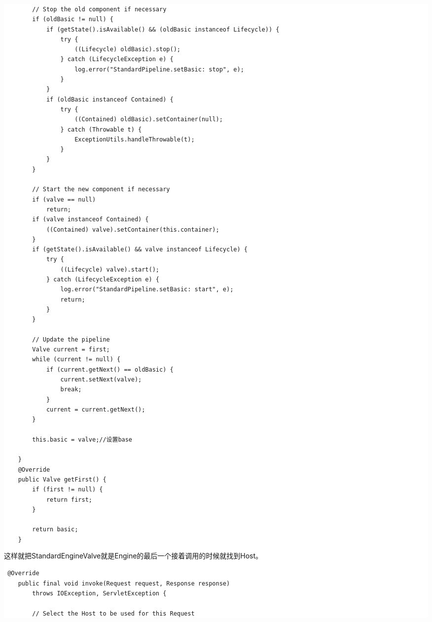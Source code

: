 ```
        // Stop the old component if necessary
        if (oldBasic != null) {
            if (getState().isAvailable() && (oldBasic instanceof Lifecycle)) {
                try {
                    ((Lifecycle) oldBasic).stop();
                } catch (LifecycleException e) {
                    log.error("StandardPipeline.setBasic: stop", e);
                }
            }
            if (oldBasic instanceof Contained) {
                try {
                    ((Contained) oldBasic).setContainer(null);
                } catch (Throwable t) {
                    ExceptionUtils.handleThrowable(t);
                }
            }
        }

        // Start the new component if necessary
        if (valve == null)
            return;
        if (valve instanceof Contained) {
            ((Contained) valve).setContainer(this.container);
        }
        if (getState().isAvailable() && valve instanceof Lifecycle) {
            try {
                ((Lifecycle) valve).start();
            } catch (LifecycleException e) {
                log.error("StandardPipeline.setBasic: start", e);
                return;
            }
        }

        // Update the pipeline
        Valve current = first;
        while (current != null) {
            if (current.getNext() == oldBasic) {
                current.setNext(valve);
                break;
            }
            current = current.getNext();
        }

        this.basic = valve;//设置base

    }
    @Override
    public Valve getFirst() {
        if (first != null) {
            return first;
        }

        return basic;
    }

```
这样就把StandardEngineValve就是Engine的最后一个接着调用的时候就找到Host。
```
 @Override
    public final void invoke(Request request, Response response)
        throws IOException, ServletException {

        // Select the Host to be used for this Request
```